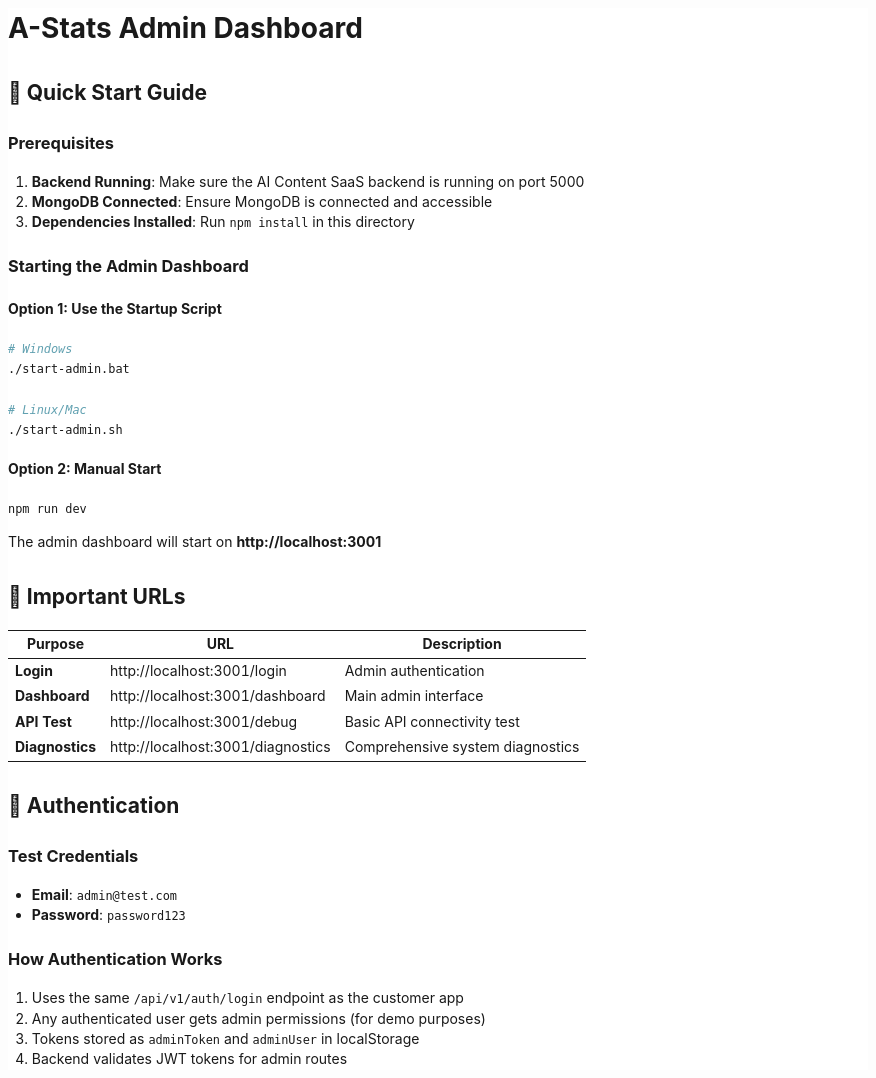 # A-Stats Admin Dashboard

## 🚀 Quick Start Guide

### Prerequisites
1. **Backend Running**: Make sure the AI Content SaaS backend is running on port 5000
2. **MongoDB Connected**: Ensure MongoDB is connected and accessible
3. **Dependencies Installed**: Run `npm install` in this directory

### Starting the Admin Dashboard

#### Option 1: Use the Startup Script
```bash
# Windows
./start-admin.bat

# Linux/Mac
./start-admin.sh
```

#### Option 2: Manual Start
```bash
npm run dev
```

The admin dashboard will start on **http://localhost:3001**

## 🔗 Important URLs

| Purpose | URL | Description |
|---------|-----|-------------|
| **Login** | http://localhost:3001/login | Admin authentication |
| **Dashboard** | http://localhost:3001/dashboard | Main admin interface |
| **API Test** | http://localhost:3001/debug | Basic API connectivity test |
| **Diagnostics** | http://localhost:3001/diagnostics | Comprehensive system diagnostics |

## 🔑 Authentication

### Test Credentials
- **Email**: `admin@test.com`  
- **Password**: `password123`

### How Authentication Works
1. Uses the same `/api/v1/auth/login` endpoint as the customer app
2. Any authenticated user gets admin permissions (for demo purposes)
3. Tokens stored as `adminToken` and `adminUser` in localStorage
4. Backend validates JWT tokens for admin routes
